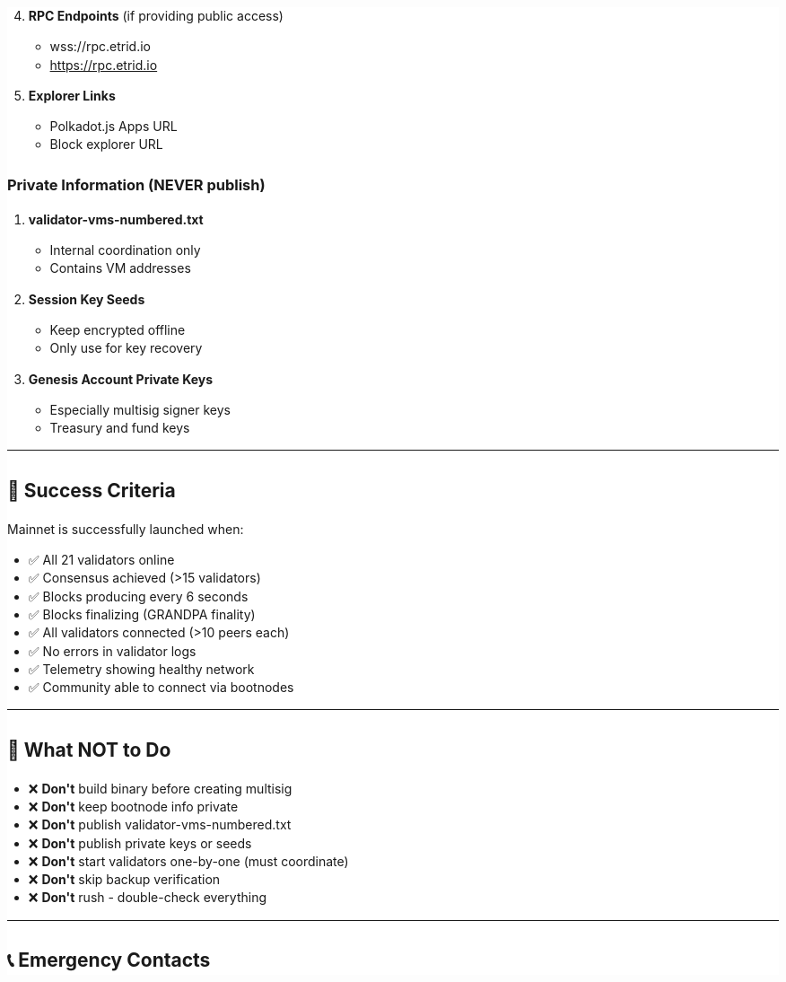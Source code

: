 4. **RPC Endpoints** (if providing public access)
   - wss://rpc.etrid.io
   - https://rpc.etrid.io

5. **Explorer Links**
   - Polkadot.js Apps URL
   - Block explorer URL

### Private Information (NEVER publish)

1. **validator-vms-numbered.txt**
   - Internal coordination only
   - Contains VM addresses

2. **Session Key Seeds**
   - Keep encrypted offline
   - Only use for key recovery

3. **Genesis Account Private Keys**
   - Especially multisig signer keys
   - Treasury and fund keys

---

## 🎯 Success Criteria

Mainnet is successfully launched when:

- ✅ All 21 validators online
- ✅ Consensus achieved (>15 validators)
- ✅ Blocks producing every 6 seconds
- ✅ Blocks finalizing (GRANDPA finality)
- ✅ All validators connected (>10 peers each)
- ✅ No errors in validator logs
- ✅ Telemetry showing healthy network
- ✅ Community able to connect via bootnodes

---

## 🚨 What NOT to Do

- ❌ **Don't** build binary before creating multisig
- ❌ **Don't** keep bootnode info private
- ❌ **Don't** publish validator-vms-numbered.txt
- ❌ **Don't** publish private keys or seeds
- ❌ **Don't** start validators one-by-one (must coordinate)
- ❌ **Don't** skip backup verification
- ❌ **Don't** rush - double-check everything

---

## 📞 Emergency Contacts
